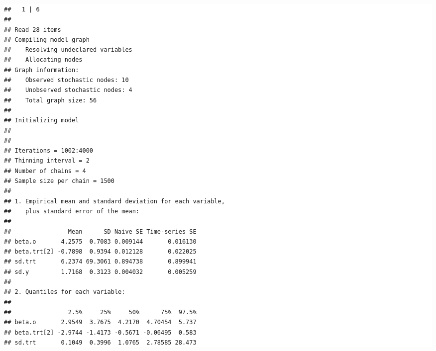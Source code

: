     ##   1 | 6
    ## 
    ## Read 28 items
    ## Compiling model graph
    ##    Resolving undeclared variables
    ##    Allocating nodes
    ## Graph information:
    ##    Observed stochastic nodes: 10
    ##    Unobserved stochastic nodes: 4
    ##    Total graph size: 56
    ## 
    ## Initializing model
    ## 
    ## 
    ## Iterations = 1002:4000
    ## Thinning interval = 2 
    ## Number of chains = 4 
    ## Sample size per chain = 1500 
    ## 
    ## 1. Empirical mean and standard deviation for each variable,
    ##    plus standard error of the mean:
    ## 
    ##                Mean      SD Naive SE Time-series SE
    ## beta.o       4.2575  0.7083 0.009144       0.016130
    ## beta.trt[2] -0.7898  0.9394 0.012128       0.022025
    ## sd.trt       6.2374 69.3061 0.894738       0.899941
    ## sd.y         1.7168  0.3123 0.004032       0.005259
    ## 
    ## 2. Quantiles for each variable:
    ## 
    ##                2.5%     25%     50%      75%  97.5%
    ## beta.o       2.9549  3.7675  4.2170  4.70454  5.737
    ## beta.trt[2] -2.9744 -1.4173 -0.5671 -0.06495  0.583
    ## sd.trt       0.1049  0.3996  1.0765  2.78585 28.473